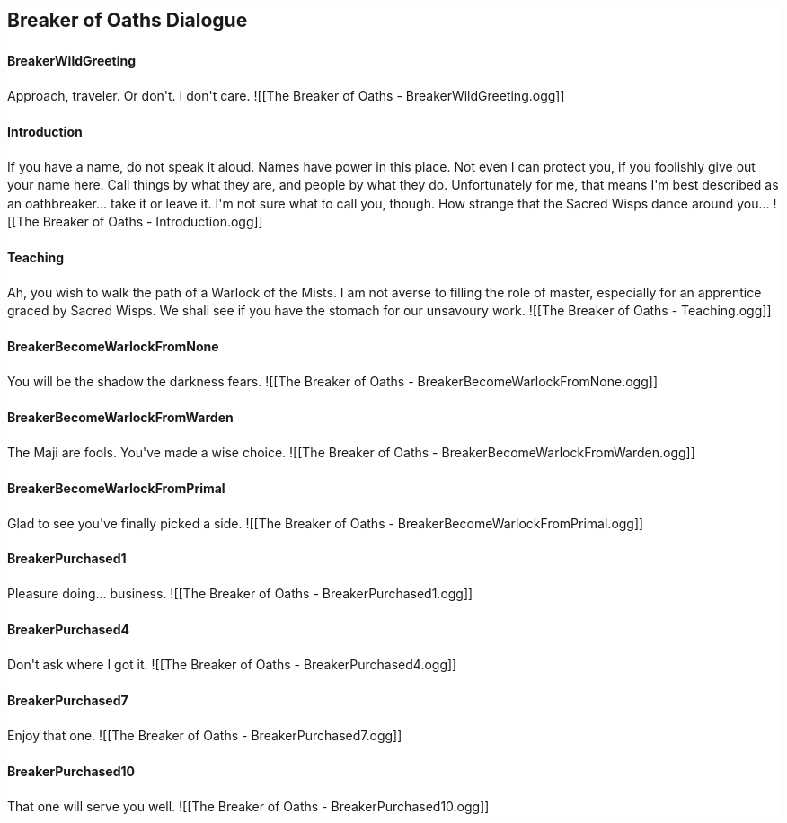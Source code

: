 ## Breaker of Oaths Dialogue
#### BreakerWildGreeting
Approach, traveler. Or don't. I don't care.
![[The Breaker of Oaths - BreakerWildGreeting.ogg]]

#### Introduction
If you have a name, do not speak it aloud. Names have power in this place. Not even I can protect you, if you foolishly give out your name here. Call things by what they are, and people by what they do. Unfortunately for me, that means I'm best described as an oathbreaker... take it or leave it. I'm not sure what to call you, though. How strange that the Sacred Wisps dance around you...
![[The Breaker of Oaths - Introduction.ogg]]

#### Teaching
Ah, you wish to walk the path of a Warlock of the Mists. I am not averse to filling the role of master, especially for an apprentice graced by Sacred Wisps. We shall see if you have the stomach for our unsavoury work.
![[The Breaker of Oaths - Teaching.ogg]]

#### BreakerBecomeWarlockFromNone
You will be the shadow the darkness fears.
![[The Breaker of Oaths - BreakerBecomeWarlockFromNone.ogg]]

#### BreakerBecomeWarlockFromWarden
The Maji are fools. You've made a wise choice.
![[The Breaker of Oaths - BreakerBecomeWarlockFromWarden.ogg]]

#### BreakerBecomeWarlockFromPrimal
Glad to see you've finally picked a side.
![[The Breaker of Oaths - BreakerBecomeWarlockFromPrimal.ogg]]

#### BreakerPurchased1
Pleasure doing... business.
![[The Breaker of Oaths - BreakerPurchased1.ogg]]

#### BreakerPurchased4
Don't ask where I got it.
![[The Breaker of Oaths - BreakerPurchased4.ogg]]

#### BreakerPurchased7
Enjoy that one.
![[The Breaker of Oaths - BreakerPurchased7.ogg]]

#### BreakerPurchased10
That one will serve you well.
![[The Breaker of Oaths - BreakerPurchased10.ogg]]
